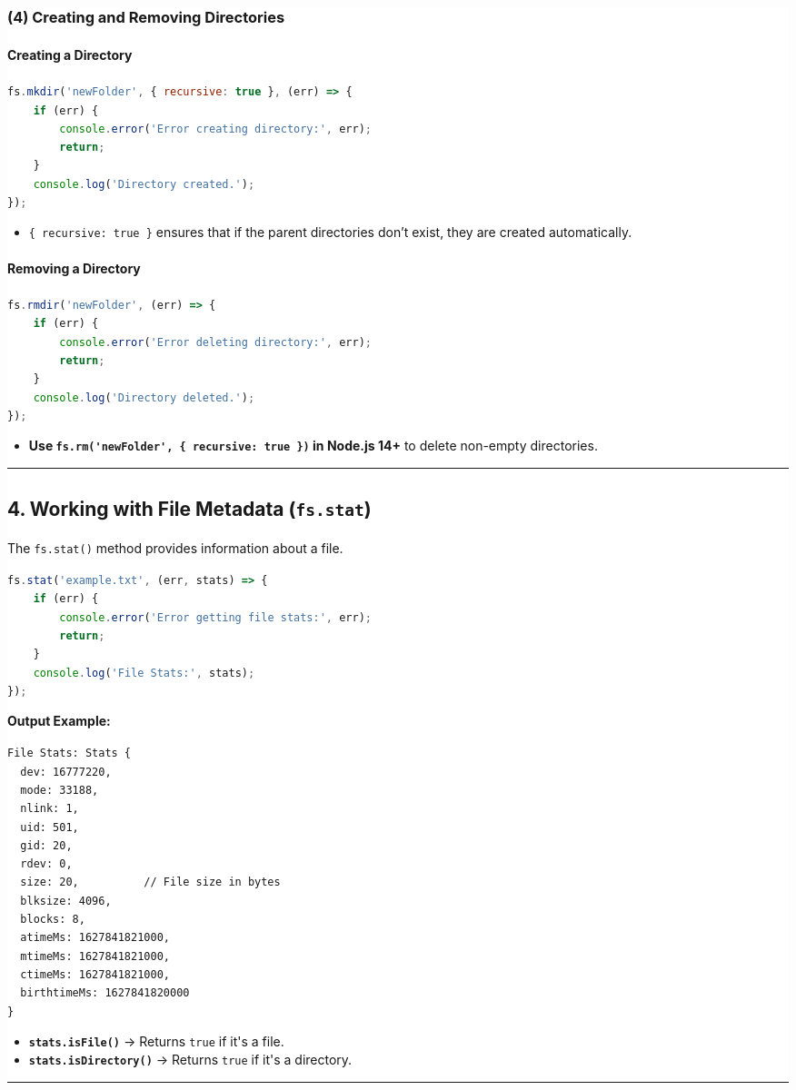 ### **(4) Creating and Removing Directories**
#### **Creating a Directory**
```js
fs.mkdir('newFolder', { recursive: true }, (err) => {
    if (err) {
        console.error('Error creating directory:', err);
        return;
    }
    console.log('Directory created.');
});
```
- `{ recursive: true }` ensures that if the parent directories don’t exist, they are created automatically.

#### **Removing a Directory**
```js
fs.rmdir('newFolder', (err) => {
    if (err) {
        console.error('Error deleting directory:', err);
        return;
    }
    console.log('Directory deleted.');
});
```
- **Use `fs.rm('newFolder', { recursive: true })` in Node.js 14+** to delete non-empty directories.

---

## **4. Working with File Metadata (`fs.stat`)**
The `fs.stat()` method provides information about a file.

```js
fs.stat('example.txt', (err, stats) => {
    if (err) {
        console.error('Error getting file stats:', err);
        return;
    }
    console.log('File Stats:', stats);
});
```
**Output Example:**
```
File Stats: Stats {
  dev: 16777220,
  mode: 33188,
  nlink: 1,
  uid: 501,
  gid: 20,
  rdev: 0,
  size: 20,          // File size in bytes
  blksize: 4096,
  blocks: 8,
  atimeMs: 1627841821000,
  mtimeMs: 1627841821000,
  ctimeMs: 1627841821000,
  birthtimeMs: 1627841820000 
}
```
- **`stats.isFile()`** → Returns `true` if it's a file.
- **`stats.isDirectory()`** → Returns `true` if it's a directory.

---